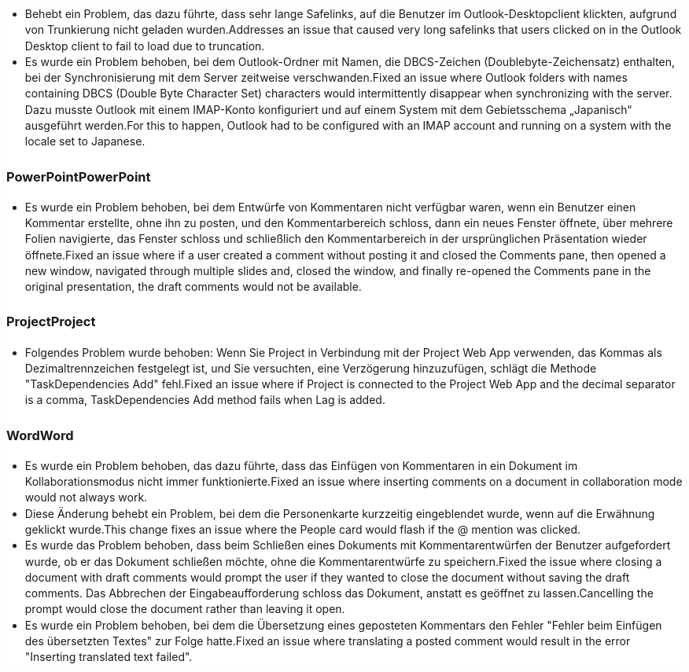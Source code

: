 - <span data-ttu-id="8d969-257">Behebt ein Problem, das dazu führte, dass sehr lange Safelinks, auf die Benutzer im Outlook-Desktopclient klickten, aufgrund von Trunkierung nicht geladen wurden.</span><span class="sxs-lookup"><span data-stu-id="8d969-257">Addresses an issue that caused very long safelinks that users clicked on in the Outlook Desktop client to fail to load due to truncation.</span></span>
- <span data-ttu-id="8d969-258">Es wurde ein Problem behoben, bei dem Outlook-Ordner mit Namen, die DBCS-Zeichen (Doublebyte-Zeichensatz) enthalten, bei der Synchronisierung mit dem Server zeitweise verschwanden.</span><span class="sxs-lookup"><span data-stu-id="8d969-258">Fixed an issue where Outlook folders with names containing DBCS (Double Byte Character Set) characters would intermittently disappear when synchronizing with the server.</span></span> <span data-ttu-id="8d969-259">Dazu musste Outlook mit einem IMAP-Konto konfiguriert und auf einem System mit dem Gebietsschema „Japanisch“ ausgeführt werden.</span><span class="sxs-lookup"><span data-stu-id="8d969-259">For this to happen, Outlook had to be configured with an IMAP account and running on a system with the locale set to Japanese.</span></span>

### <a name="powerpoint"></a><span data-ttu-id="8d969-260">PowerPoint</span><span class="sxs-lookup"><span data-stu-id="8d969-260">PowerPoint</span></span>

- <span data-ttu-id="8d969-261">Es wurde ein Problem behoben, bei dem Entwürfe von Kommentaren nicht verfügbar waren, wenn ein Benutzer einen Kommentar erstellte, ohne ihn zu posten, und den Kommentarbereich schloss, dann ein neues Fenster öffnete, über mehrere Folien navigierte, das Fenster schloss und schließlich den Kommentarbereich in der ursprünglichen Präsentation wieder öffnete.</span><span class="sxs-lookup"><span data-stu-id="8d969-261">Fixed an issue where if a user created a comment without posting it and closed the Comments pane, then opened a new window, navigated through multiple slides and, closed the window, and finally re-opened the Comments pane in the original presentation, the draft comments would not be available.</span></span>

### <a name="project"></a><span data-ttu-id="8d969-262">Project</span><span class="sxs-lookup"><span data-stu-id="8d969-262">Project</span></span>

- <span data-ttu-id="8d969-263">Folgendes Problem wurde behoben: Wenn Sie Project in Verbindung mit der Project Web App verwenden, das Kommas als Dezimaltrennzeichen festgelegt ist, und Sie versuchten, eine Verzögerung hinzuzufügen, schlägt die Methode "TaskDependencies Add" fehl.</span><span class="sxs-lookup"><span data-stu-id="8d969-263">Fixed an issue where if Project is connected to the Project Web App and the decimal separator is a comma, TaskDependencies Add method fails when Lag is added.</span></span>

### <a name="word"></a><span data-ttu-id="8d969-264">Word</span><span class="sxs-lookup"><span data-stu-id="8d969-264">Word</span></span>

- <span data-ttu-id="8d969-265">Es wurde ein Problem behoben, das dazu führte, dass das Einfügen von Kommentaren in ein Dokument im Kollaborationsmodus nicht immer funktionierte.</span><span class="sxs-lookup"><span data-stu-id="8d969-265">Fixed an issue where inserting comments on a document in collaboration mode would not always work.</span></span>
- <span data-ttu-id="8d969-266">Diese Änderung behebt ein Problem, bei dem die Personenkarte kurzzeitig eingeblendet wurde, wenn auf die Erwähnung geklickt wurde.</span><span class="sxs-lookup"><span data-stu-id="8d969-266">This change fixes an issue where the People card would flash if the @ mention was clicked.</span></span>
- <span data-ttu-id="8d969-267">Es wurde das Problem behoben, dass beim Schließen eines Dokuments mit Kommentarentwürfen der Benutzer aufgefordert wurde, ob er das Dokument schließen möchte, ohne die Kommentarentwürfe zu speichern.</span><span class="sxs-lookup"><span data-stu-id="8d969-267">Fixed the issue where closing a document with draft comments would prompt the user if they wanted to close the document without saving the draft comments.</span></span> <span data-ttu-id="8d969-268">Das Abbrechen der Eingabeaufforderung schloss das Dokument, anstatt es geöffnet zu lassen.</span><span class="sxs-lookup"><span data-stu-id="8d969-268">Cancelling the prompt would close the document rather than leaving it open.</span></span>
- <span data-ttu-id="8d969-269">Es wurde ein Problem behoben, bei dem die Übersetzung eines geposteten Kommentars den Fehler "Fehler beim Einfügen des übersetzten Textes" zur Folge hatte.</span><span class="sxs-lookup"><span data-stu-id="8d969-269">Fixed an issue where translating a posted comment would result in the error "Inserting translated text failed".</span></span>